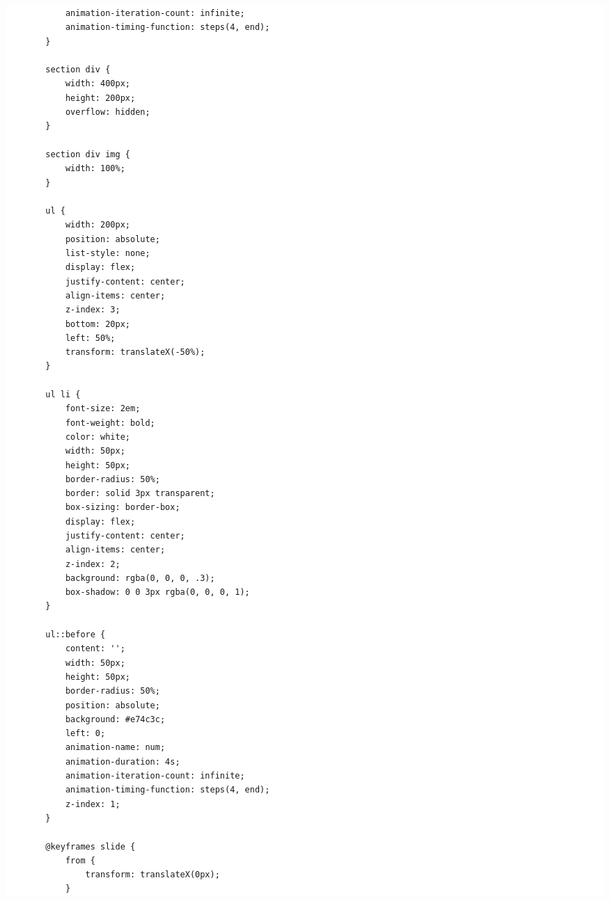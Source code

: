 ```
            animation-iteration-count: infinite;
            animation-timing-function: steps(4, end);
        }

        section div {
            width: 400px;
            height: 200px;
            overflow: hidden;
        }

        section div img {
            width: 100%;
        }

        ul {
            width: 200px;
            position: absolute;
            list-style: none;
            display: flex;
            justify-content: center;
            align-items: center;
            z-index: 3;
            bottom: 20px;
            left: 50%;
            transform: translateX(-50%);
        }

        ul li {
            font-size: 2em;
            font-weight: bold;
            color: white;
            width: 50px;
            height: 50px;
            border-radius: 50%;
            border: solid 3px transparent;
            box-sizing: border-box;
            display: flex;
            justify-content: center;
            align-items: center;
            z-index: 2;
            background: rgba(0, 0, 0, .3);
            box-shadow: 0 0 3px rgba(0, 0, 0, 1);
        }

        ul::before {
            content: '';
            width: 50px;
            height: 50px;
            border-radius: 50%;
            position: absolute;
            background: #e74c3c;
            left: 0;
            animation-name: num;
            animation-duration: 4s;
            animation-iteration-count: infinite;
            animation-timing-function: steps(4, end);
            z-index: 1;
        }

        @keyframes slide {
            from {
                transform: translateX(0px);
            }
```